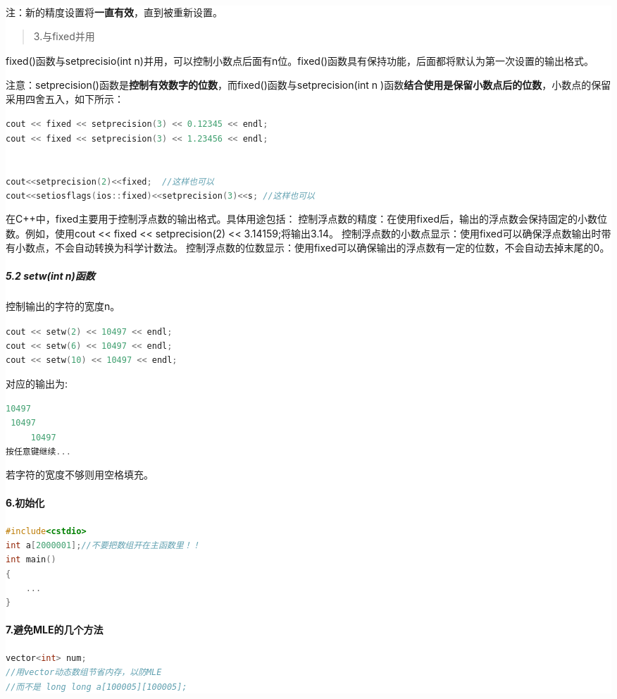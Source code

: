 注：新的精度设置将**一直有效**，直到被重新设置。

> 3.与fixed并用

fixed()函数与setprecisio(int n)并用，可以控制小数点后面有n位。fixed()函数具有保持功能，后面都将默认为第一次设置的输出格式。

注意：setprecision()函数是**控制有效数字的位数**，而fixed()函数与setprecision(int n )函数**结合使用是保留小数点后的位数**，小数点的保留采用四舍五入，如下所示：

```c++
cout << fixed << setprecision(3) << 0.12345 << endl;
cout << fixed << setprecision(3) << 1.23456 << endl;


cout<<setprecision(2)<<fixed;  //这样也可以
cout<<setiosflags(ios::fixed)<<setprecision(3)<<s; //这样也可以
```

在C++中，fixed主要用于控制浮点数的输出格式。具体用途包括：
控制浮点数的精度：在使用fixed后，输出的浮点数会保持固定的小数位数。例如，使用cout << fixed << setprecision(2) << 3.14159;将输出3.14。
控制浮点数的小数点显示：使用fixed可以确保浮点数输出时带有小数点，不会自动转换为科学计数法。
控制浮点数的位数显示：使用fixed可以确保输出的浮点数有一定的位数，不会自动去掉末尾的0。

#####  5.2 setw(int n)函数

控制输出的字符的宽度n。

```c++
cout << setw(2) << 10497 << endl;
cout << setw(6) << 10497 << endl;
cout << setw(10) << 10497 << endl;
```

对应的输出为:

```c++
10497
 10497
     10497
按任意键继续...
```

若字符的宽度不够则用空格填充。

#### 6.初始化

```c++
#include<cstdio>
int a[2000001];//不要把数组开在主函数里！！
int main()
{
	...
}
```

#### 7.避免MLE的几个方法

```cpp
vector<int> num;
//用vector动态数组节省内存，以防MLE 
//而不是 long long a[100005][100005];
```
